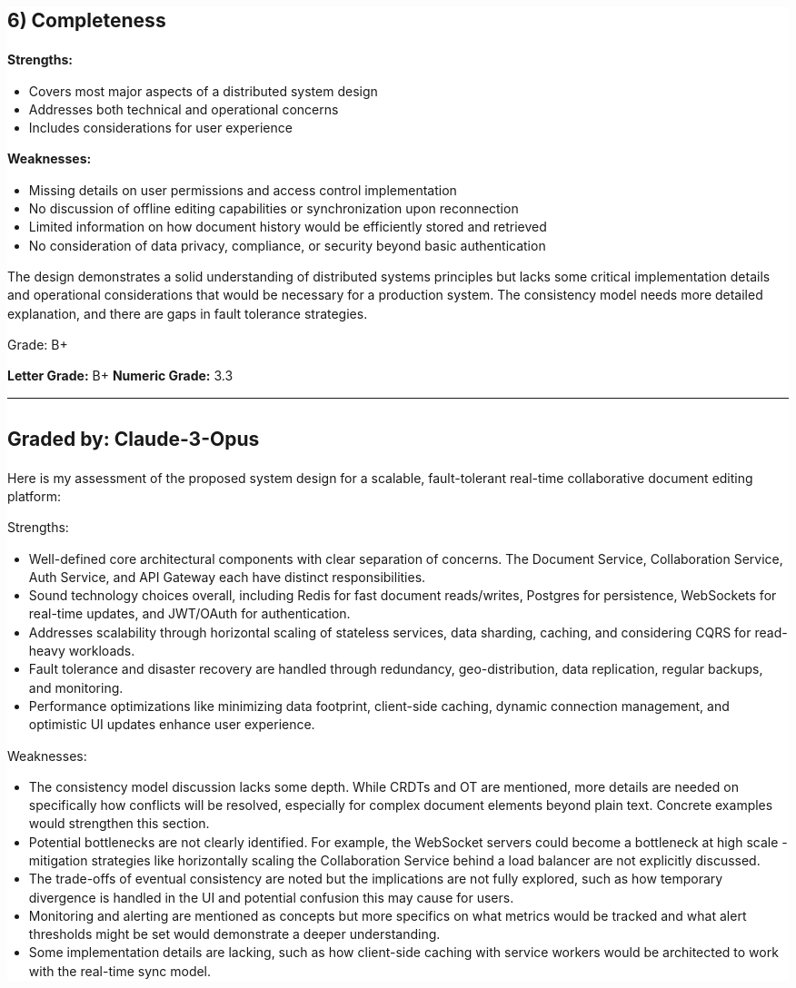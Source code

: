 ## 6) Completeness

**Strengths:**
- Covers most major aspects of a distributed system design
- Addresses both technical and operational concerns
- Includes considerations for user experience

**Weaknesses:**
- Missing details on user permissions and access control implementation
- No discussion of offline editing capabilities or synchronization upon reconnection
- Limited information on how document history would be efficiently stored and retrieved
- No consideration of data privacy, compliance, or security beyond basic authentication

The design demonstrates a solid understanding of distributed systems principles but lacks some critical implementation details and operational considerations that would be necessary for a production system. The consistency model needs more detailed explanation, and there are gaps in fault tolerance strategies.

Grade: B+

**Letter Grade:** B+
**Numeric Grade:** 3.3

---

## Graded by: Claude-3-Opus

Here is my assessment of the proposed system design for a scalable, fault-tolerant real-time collaborative document editing platform:

Strengths:
- Well-defined core architectural components with clear separation of concerns. The Document Service, Collaboration Service, Auth Service, and API Gateway each have distinct responsibilities. 
- Sound technology choices overall, including Redis for fast document reads/writes, Postgres for persistence, WebSockets for real-time updates, and JWT/OAuth for authentication.
- Addresses scalability through horizontal scaling of stateless services, data sharding, caching, and considering CQRS for read-heavy workloads. 
- Fault tolerance and disaster recovery are handled through redundancy, geo-distribution, data replication, regular backups, and monitoring.
- Performance optimizations like minimizing data footprint, client-side caching, dynamic connection management, and optimistic UI updates enhance user experience.

Weaknesses:
- The consistency model discussion lacks some depth. While CRDTs and OT are mentioned, more details are needed on specifically how conflicts will be resolved, especially for complex document elements beyond plain text. Concrete examples would strengthen this section.
- Potential bottlenecks are not clearly identified. For example, the WebSocket servers could become a bottleneck at high scale - mitigation strategies like horizontally scaling the Collaboration Service behind a load balancer are not explicitly discussed.
- The trade-offs of eventual consistency are noted but the implications are not fully explored, such as how temporary divergence is handled in the UI and potential confusion this may cause for users.
- Monitoring and alerting are mentioned as concepts but more specifics on what metrics would be tracked and what alert thresholds might be set would demonstrate a deeper understanding.
- Some implementation details are lacking, such as how client-side caching with service workers would be architected to work with the real-time sync model.
